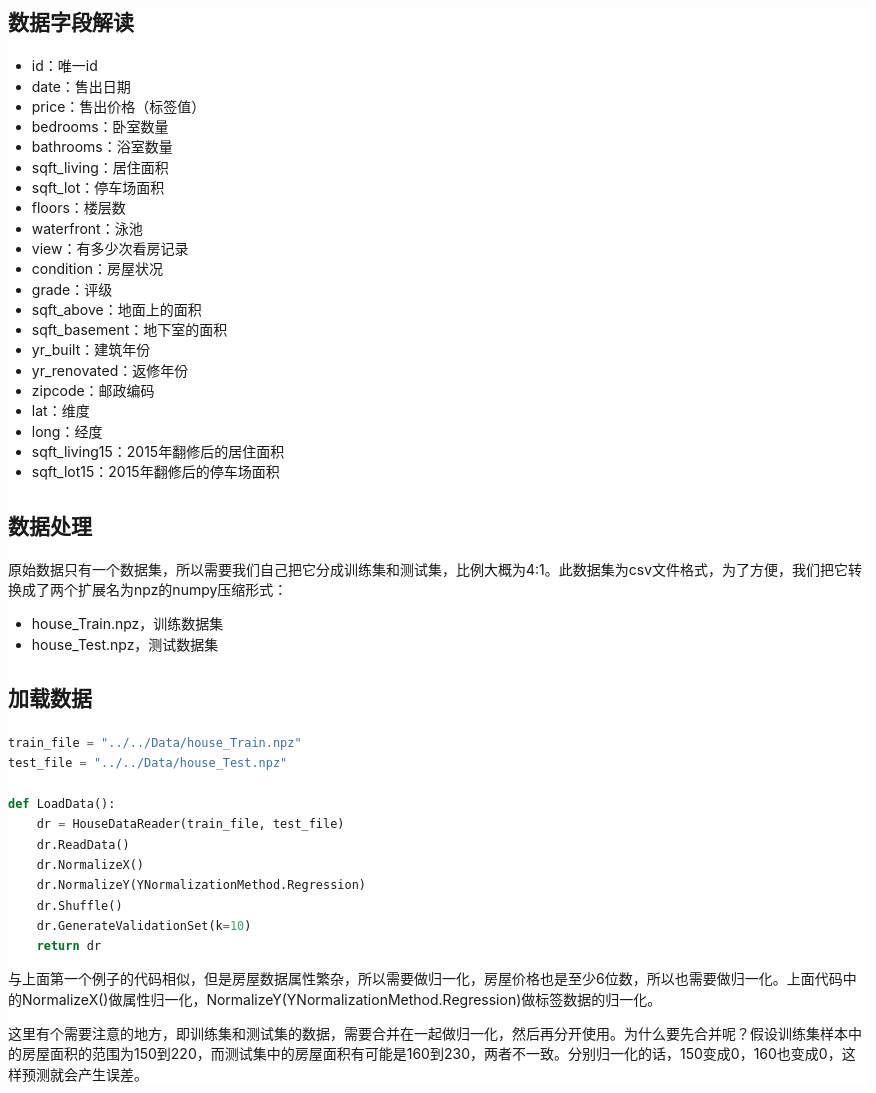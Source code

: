 ## 数据字段解读

- id：唯一id
- date：售出日期
- price：售出价格（标签值）
- bedrooms：卧室数量
- bathrooms：浴室数量
- sqft_living：居住面积
- sqft_lot：停车场面积
- floors：楼层数
- waterfront：泳池
- view：有多少次看房记录
- condition：房屋状况
- grade：评级
- sqft_above：地面上的面积
- sqft_basement：地下室的面积
- yr_built：建筑年份
- yr_renovated：返修年份
- zipcode：邮政编码
- lat：维度
- long：经度
- sqft_living15：2015年翻修后的居住面积
- sqft_lot15：2015年翻修后的停车场面积

## 数据处理

原始数据只有一个数据集，所以需要我们自己把它分成训练集和测试集，比例大概为4:1。此数据集为csv文件格式，为了方便，我们把它转换成了两个扩展名为npz的numpy压缩形式：
- house_Train.npz，训练数据集
- house_Test.npz，测试数据集

## 加载数据

```Python
train_file = "../../Data/house_Train.npz"
test_file = "../../Data/house_Test.npz"

def LoadData():
    dr = HouseDataReader(train_file, test_file)
    dr.ReadData()
    dr.NormalizeX()
    dr.NormalizeY(YNormalizationMethod.Regression)
    dr.Shuffle()
    dr.GenerateValidationSet(k=10)
    return dr
```
与上面第一个例子的代码相似，但是房屋数据属性繁杂，所以需要做归一化，房屋价格也是至少6位数，所以也需要做归一化。上面代码中的NormalizeX()做属性归一化，NormalizeY(YNormalizationMethod.Regression)做标签数据的归一化。

这里有个需要注意的地方，即训练集和测试集的数据，需要合并在一起做归一化，然后再分开使用。为什么要先合并呢？假设训练集样本中的房屋面积的范围为150到220，而测试集中的房屋面积有可能是160到230，两者不一致。分别归一化的话，150变成0，160也变成0，这样预测就会产生误差。
